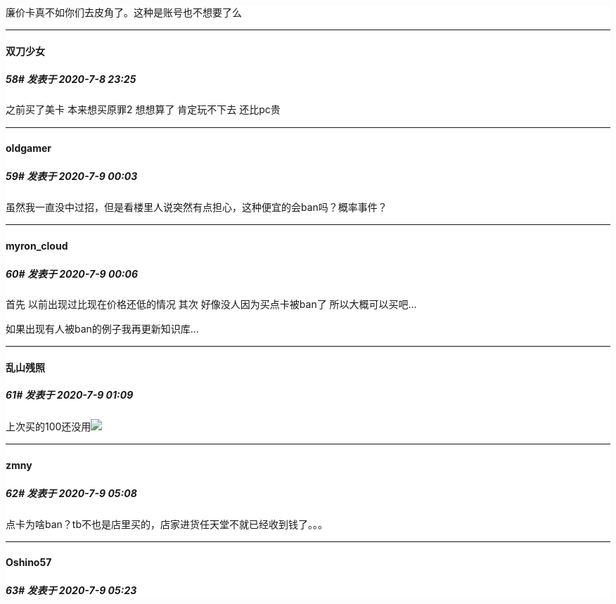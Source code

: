 
廉价卡真不如你们去皮角了。这种是账号也不想要了么


-----

####  双刀少女  
##### 58#       发表于 2020-7-8 23:25


之前买了美卡 本来想买原罪2 想想算了 肯定玩不下去 还比pc贵


-----

####  oldgamer  
##### 59#       发表于 2020-7-9 00:03


虽然我一直没中过招，但是看楼里人说突然有点担心，这种便宜的会ban吗？概率事件？


-----

####  myron_cloud  
##### 60#       发表于 2020-7-9 00:06


首先 以前出现过比现在价格还低的情况
其次 好像没人因为买点卡被ban了
所以大概可以买吧…

如果出现有人被ban的例子我再更新知识库…


-----

####  乱山残照  
##### 61#       发表于 2020-7-9 01:09


上次买的100还没用<img src="https://static.saraba1st.com/image/smiley/face2017/001.png" referrerpolicy="no-referrer">


-----

####  zmny  
##### 62#       发表于 2020-7-9 05:08


点卡为啥ban？tb不也是店里买的，店家进货任天堂不就已经收到钱了。。。


-----

####  Oshino57  
##### 63#       发表于 2020-7-9 05:23

